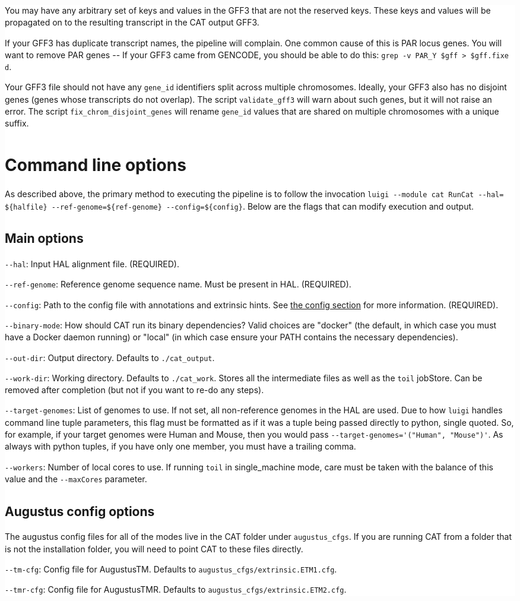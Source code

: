 You may have any arbitrary set of keys and values in the GFF3 that are not the reserved keys. These keys and values will be propagated on to the resulting transcript in the CAT output GFF3. 

If your GFF3 has duplicate transcript names, the pipeline will complain. One common cause of this is PAR locus genes. You will want to remove PAR genes -- If your GFF3 came from GENCODE, you should be able to do this: `grep -v PAR_Y $gff > $gff.fixed`.

Your GFF3 file should not have any `gene_id` identifiers split across multiple chromosomes. Ideally, your GFF3 also has no disjoint genes (genes whose transcripts do not overlap). The script `validate_gff3` will warn about such genes, but it will not raise an error. The script `fix_chrom_disjoint_genes` will rename `gene_id` values that are shared on multiple chromosomes with a unique suffix.

# Command line options

As described above, the primary method to executing the pipeline is to follow the invocation `luigi --module cat RunCat --hal=${halfile} --ref-genome=${ref-genome} --config=${config}`. Below are the flags that can modify execution and output.

## Main options

`--hal`: Input HAL alignment file. (REQUIRED).

`--ref-genome`: Reference genome sequence name. Must be present in HAL. (REQUIRED).

`--config`: Path to the config file with annotations and extrinsic hints. See [the config section](#config-file) for more information. (REQUIRED).

`--binary-mode`: How should CAT run its binary dependencies? Valid choices are "docker" (the default, in which case you must have a Docker daemon running) or "local" (in which case ensure your PATH contains the necessary dependencies).

`--out-dir`: Output directory. Defaults to `./cat_output`.

`--work-dir`: Working directory. Defaults to `./cat_work`. Stores all the intermediate files as well as the `toil` jobStore. Can be removed after completion (but not if you want to re-do any steps).

`--target-genomes`: List of genomes to use. If not set, all non-reference genomes in the HAL are used. Due to how `luigi` handles command line tuple parameters, this flag must be formatted as if it was a tuple being passed directly to python, single quoted. So, for example, if your target genomes were Human and Mouse, then you would pass `--target-genomes='("Human", "Mouse")'`. As always with python tuples, if you have only one member, you must have a trailing comma.

`--workers`: Number of local cores to use. If running `toil` in single_machine mode, care must be taken with the balance of this value and the `--maxCores` parameter.

## Augustus config options

The augustus config files for all of the modes live in the CAT folder under `augustus_cfgs`. If you are running CAT from a folder that is not the installation folder, you will need to point CAT to these files directly.

`--tm-cfg`: Config file for AugustusTM. Defaults to `augustus_cfgs/extrinsic.ETM1.cfg`.

`--tmr-cfg`: Config file for AugustusTMR. Defaults to `augustus_cfgs/extrinsic.ETM2.cfg`.
